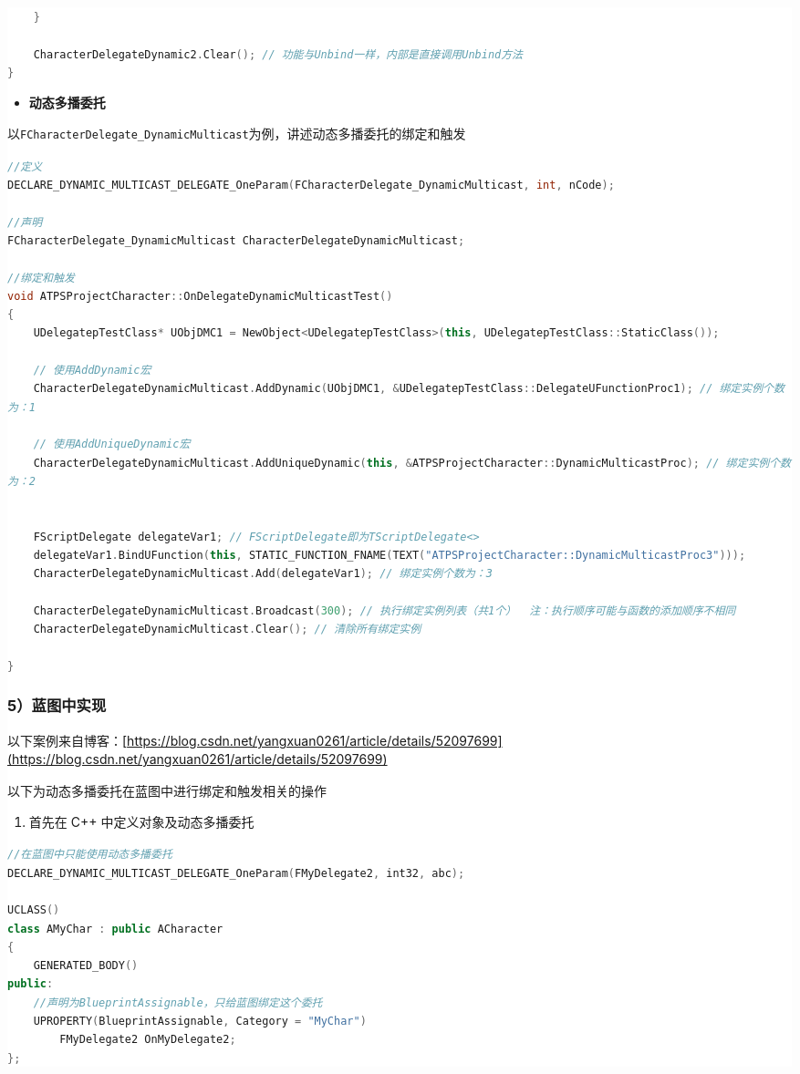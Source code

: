 ```c++
    }    
​
    CharacterDelegateDynamic2.Clear(); // 功能与Unbind一样，内部是直接调用Unbind方法
}
```

*   **动态多播委托**

以`FCharacterDelegate_DynamicMulticast`为例，讲述动态多播委托的绑定和触发

```c++
//定义
DECLARE_DYNAMIC_MULTICAST_DELEGATE_OneParam(FCharacterDelegate_DynamicMulticast, int, nCode);
​
//声明
FCharacterDelegate_DynamicMulticast CharacterDelegateDynamicMulticast;
​
//绑定和触发
void ATPSProjectCharacter::OnDelegateDynamicMulticastTest()
{
    UDelegatepTestClass* UObjDMC1 = NewObject<UDelegatepTestClass>(this, UDelegatepTestClass::StaticClass());
    
    // 使用AddDynamic宏
    CharacterDelegateDynamicMulticast.AddDynamic(UObjDMC1, &UDelegatepTestClass::DelegateUFunctionProc1); // 绑定实例个数为：1
​
    // 使用AddUniqueDynamic宏
    CharacterDelegateDynamicMulticast.AddUniqueDynamic(this, &ATPSProjectCharacter::DynamicMulticastProc); // 绑定实例个数为：2
​
 
    FScriptDelegate delegateVar1; // FScriptDelegate即为TScriptDelegate<>
    delegateVar1.BindUFunction(this, STATIC_FUNCTION_FNAME(TEXT("ATPSProjectCharacter::DynamicMulticastProc3")));
    CharacterDelegateDynamicMulticast.Add(delegateVar1); // 绑定实例个数为：3
    
    CharacterDelegateDynamicMulticast.Broadcast(300); // 执行绑定实例列表（共1个）  注：执行顺序可能与函数的添加顺序不相同
    CharacterDelegateDynamicMulticast.Clear(); // 清除所有绑定实例
​
}
```

### **5）蓝图中实现**

以下案例来自博客：[https://blog.csdn.net/yangxuan0261/article/details/52097699](https://blog.csdn.net/yangxuan0261/article/details/52097699)

以下为动态多播委托在蓝图中进行绑定和触发相关的操作

1. 首先在 C++ 中定义对象及动态多播委托

```c++
//在蓝图中只能使用动态多播委托
DECLARE_DYNAMIC_MULTICAST_DELEGATE_OneParam(FMyDelegate2, int32, abc);
​
UCLASS()
class AMyChar : public ACharacter
{
    GENERATED_BODY()
public:
    //声明为BlueprintAssignable，只给蓝图绑定这个委托
    UPROPERTY(BlueprintAssignable, Category = "MyChar")
        FMyDelegate2 OnMyDelegate2;
};
```
